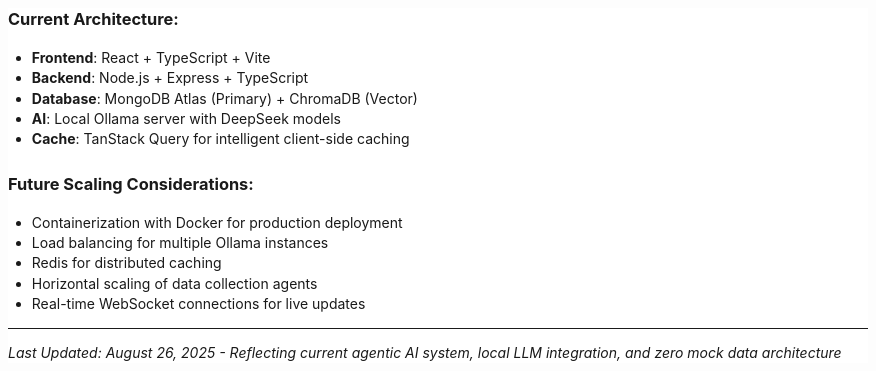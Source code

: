 ### **Current Architecture:**
- **Frontend**: React + TypeScript + Vite
- **Backend**: Node.js + Express + TypeScript
- **Database**: MongoDB Atlas (Primary) + ChromaDB (Vector)
- **AI**: Local Ollama server with DeepSeek models
- **Cache**: TanStack Query for intelligent client-side caching

### **Future Scaling Considerations:**
- Containerization with Docker for production deployment
- Load balancing for multiple Ollama instances
- Redis for distributed caching
- Horizontal scaling of data collection agents
- Real-time WebSocket connections for live updates

---

*Last Updated: August 26, 2025 - Reflecting current agentic AI system, local LLM integration, and zero mock data architecture*